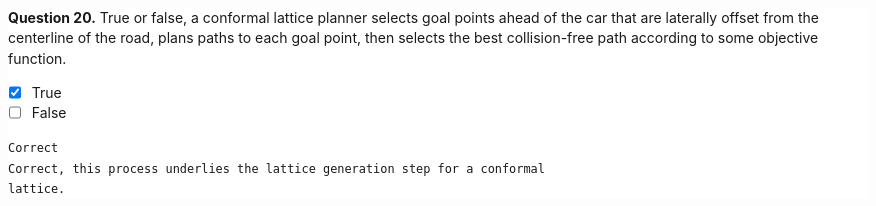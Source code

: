 **Question 20.**
True or false, a conformal lattice planner selects goal points ahead of the car that are laterally offset from the centerline of the road, plans paths to each goal point, then selects the best collision-free path according to some objective function.

- [x] True
- [ ] False
```
Correct
Correct, this process underlies the lattice generation step for a conformal
lattice.
```
